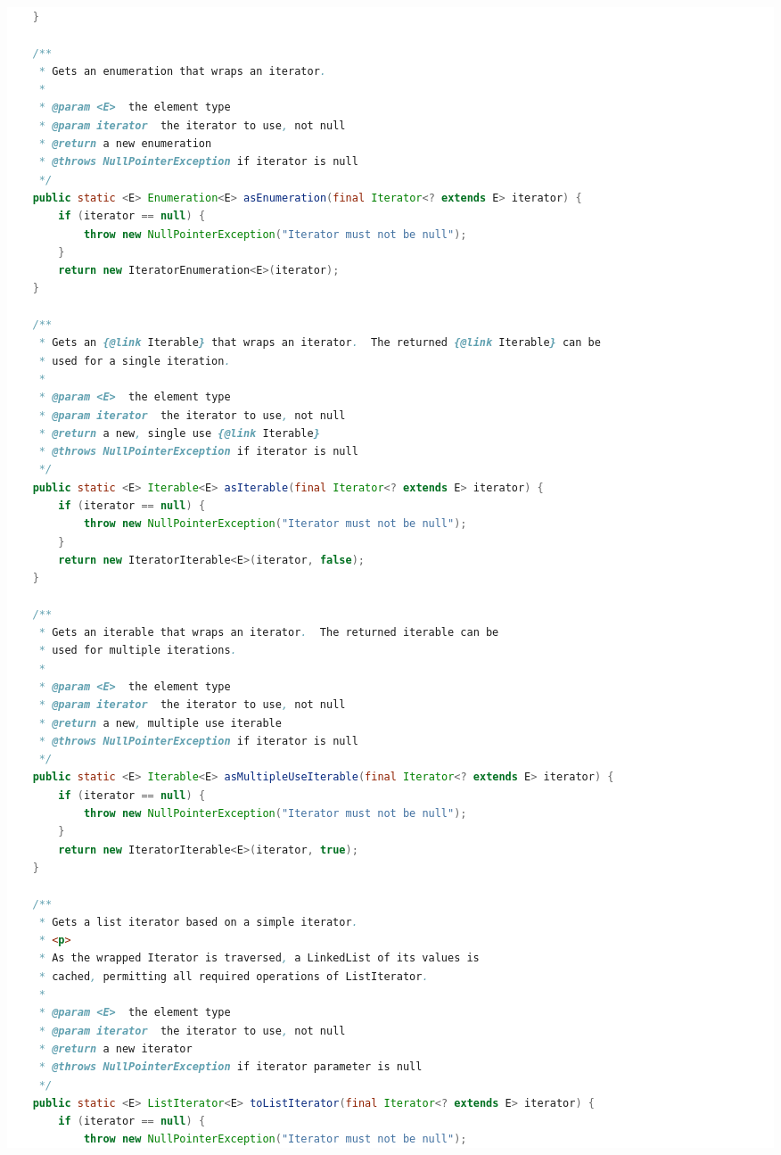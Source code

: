 ```java
    }

    /**
     * Gets an enumeration that wraps an iterator.
     *
     * @param <E>  the element type
     * @param iterator  the iterator to use, not null
     * @return a new enumeration
     * @throws NullPointerException if iterator is null
     */
    public static <E> Enumeration<E> asEnumeration(final Iterator<? extends E> iterator) {
        if (iterator == null) {
            throw new NullPointerException("Iterator must not be null");
        }
        return new IteratorEnumeration<E>(iterator);
    }

    /**
     * Gets an {@link Iterable} that wraps an iterator.  The returned {@link Iterable} can be
     * used for a single iteration.
     *
     * @param <E>  the element type
     * @param iterator  the iterator to use, not null
     * @return a new, single use {@link Iterable}
     * @throws NullPointerException if iterator is null
     */
    public static <E> Iterable<E> asIterable(final Iterator<? extends E> iterator) {
        if (iterator == null) {
            throw new NullPointerException("Iterator must not be null");
        }
        return new IteratorIterable<E>(iterator, false);
    }

    /**
     * Gets an iterable that wraps an iterator.  The returned iterable can be
     * used for multiple iterations.
     *
     * @param <E>  the element type
     * @param iterator  the iterator to use, not null
     * @return a new, multiple use iterable
     * @throws NullPointerException if iterator is null
     */
    public static <E> Iterable<E> asMultipleUseIterable(final Iterator<? extends E> iterator) {
        if (iterator == null) {
            throw new NullPointerException("Iterator must not be null");
        }
        return new IteratorIterable<E>(iterator, true);
    }

    /**
     * Gets a list iterator based on a simple iterator.
     * <p>
     * As the wrapped Iterator is traversed, a LinkedList of its values is
     * cached, permitting all required operations of ListIterator.
     *
     * @param <E>  the element type
     * @param iterator  the iterator to use, not null
     * @return a new iterator
     * @throws NullPointerException if iterator parameter is null
     */
    public static <E> ListIterator<E> toListIterator(final Iterator<? extends E> iterator) {
        if (iterator == null) {
            throw new NullPointerException("Iterator must not be null");
```